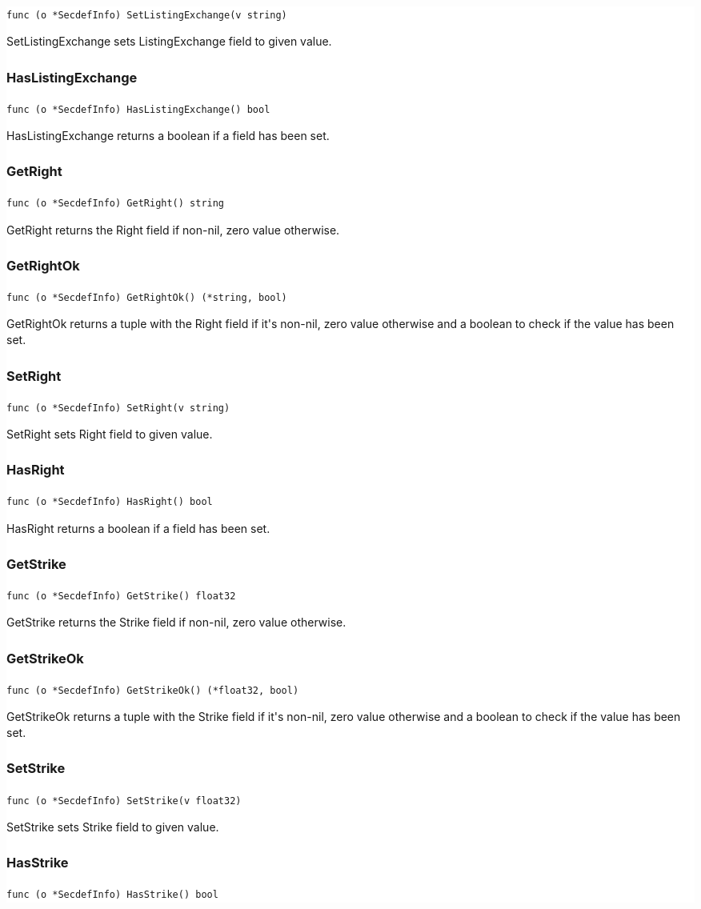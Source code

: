 `func (o *SecdefInfo) SetListingExchange(v string)`

SetListingExchange sets ListingExchange field to given value.

### HasListingExchange

`func (o *SecdefInfo) HasListingExchange() bool`

HasListingExchange returns a boolean if a field has been set.

### GetRight

`func (o *SecdefInfo) GetRight() string`

GetRight returns the Right field if non-nil, zero value otherwise.

### GetRightOk

`func (o *SecdefInfo) GetRightOk() (*string, bool)`

GetRightOk returns a tuple with the Right field if it's non-nil, zero value otherwise
and a boolean to check if the value has been set.

### SetRight

`func (o *SecdefInfo) SetRight(v string)`

SetRight sets Right field to given value.

### HasRight

`func (o *SecdefInfo) HasRight() bool`

HasRight returns a boolean if a field has been set.

### GetStrike

`func (o *SecdefInfo) GetStrike() float32`

GetStrike returns the Strike field if non-nil, zero value otherwise.

### GetStrikeOk

`func (o *SecdefInfo) GetStrikeOk() (*float32, bool)`

GetStrikeOk returns a tuple with the Strike field if it's non-nil, zero value otherwise
and a boolean to check if the value has been set.

### SetStrike

`func (o *SecdefInfo) SetStrike(v float32)`

SetStrike sets Strike field to given value.

### HasStrike

`func (o *SecdefInfo) HasStrike() bool`
